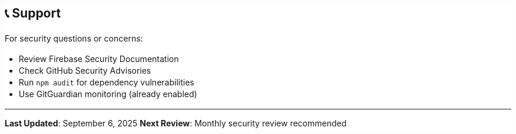 ## 📞 Support

For security questions or concerns:
- Review Firebase Security Documentation
- Check GitHub Security Advisories
- Run `npm audit` for dependency vulnerabilities
- Use GitGuardian monitoring (already enabled)

---

**Last Updated**: September 6, 2025
**Next Review**: Monthly security review recommended
